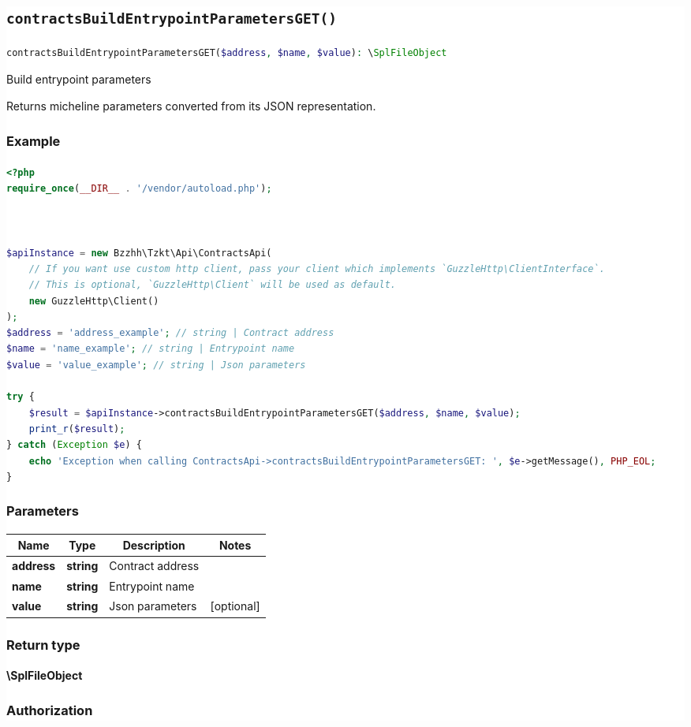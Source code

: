 
## `contractsBuildEntrypointParametersGET()`

```php
contractsBuildEntrypointParametersGET($address, $name, $value): \SplFileObject
```

Build entrypoint parameters

Returns micheline parameters converted from its JSON representation.

### Example

```php
<?php
require_once(__DIR__ . '/vendor/autoload.php');



$apiInstance = new Bzzhh\Tzkt\Api\ContractsApi(
    // If you want use custom http client, pass your client which implements `GuzzleHttp\ClientInterface`.
    // This is optional, `GuzzleHttp\Client` will be used as default.
    new GuzzleHttp\Client()
);
$address = 'address_example'; // string | Contract address
$name = 'name_example'; // string | Entrypoint name
$value = 'value_example'; // string | Json parameters

try {
    $result = $apiInstance->contractsBuildEntrypointParametersGET($address, $name, $value);
    print_r($result);
} catch (Exception $e) {
    echo 'Exception when calling ContractsApi->contractsBuildEntrypointParametersGET: ', $e->getMessage(), PHP_EOL;
}
```

### Parameters

| Name | Type | Description  | Notes |
| ------------- | ------------- | ------------- | ------------- |
| **address** | **string**| Contract address | |
| **name** | **string**| Entrypoint name | |
| **value** | **string**| Json parameters | [optional] |

### Return type

**\SplFileObject**

### Authorization
